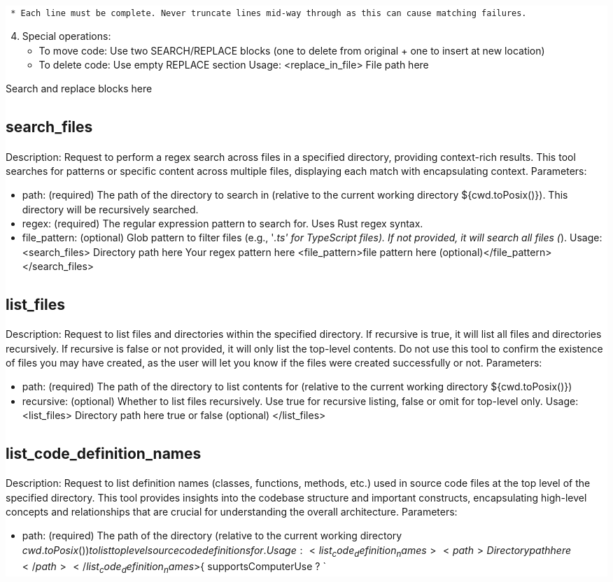      * Each line must be complete. Never truncate lines mid-way through as this can cause matching failures.
  4. Special operations:
     * To move code: Use two SEARCH/REPLACE blocks (one to delete from original + one to insert at new location)
     * To delete code: Use empty REPLACE section
Usage:
<replace_in_file>
<path>File path here</path>
<diff>
Search and replace blocks here
</diff>
</replace_in_file>

## search_files
Description: Request to perform a regex search across files in a specified directory, providing context-rich results. This tool searches for patterns or specific content across multiple files, displaying each match with encapsulating context.
Parameters:
- path: (required) The path of the directory to search in (relative to the current working directory ${cwd.toPosix()}). This directory will be recursively searched.
- regex: (required) The regular expression pattern to search for. Uses Rust regex syntax.
- file_pattern: (optional) Glob pattern to filter files (e.g., '*.ts' for TypeScript files). If not provided, it will search all files (*).
Usage:
<search_files>
<path>Directory path here</path>
<regex>Your regex pattern here</regex>
<file_pattern>file pattern here (optional)</file_pattern>
</search_files>

## list_files
Description: Request to list files and directories within the specified directory. If recursive is true, it will list all files and directories recursively. If recursive is false or not provided, it will only list the top-level contents. Do not use this tool to confirm the existence of files you may have created, as the user will let you know if the files were created successfully or not.
Parameters:
- path: (required) The path of the directory to list contents for (relative to the current working directory ${cwd.toPosix()})
- recursive: (optional) Whether to list files recursively. Use true for recursive listing, false or omit for top-level only.
Usage:
<list_files>
<path>Directory path here</path>
<recursive>true or false (optional)</recursive>
</list_files>

## list_code_definition_names
Description: Request to list definition names (classes, functions, methods, etc.) used in source code files at the top level of the specified directory. This tool provides insights into the codebase structure and important constructs, encapsulating high-level concepts and relationships that are crucial for understanding the overall architecture.
Parameters:
- path: (required) The path of the directory (relative to the current working directory ${cwd.toPosix()}) to list top level source code definitions for.
Usage:
<list_code_definition_names>
<path>Directory path here</path>
</list_code_definition_names>${
	supportsComputerUse
		? `
